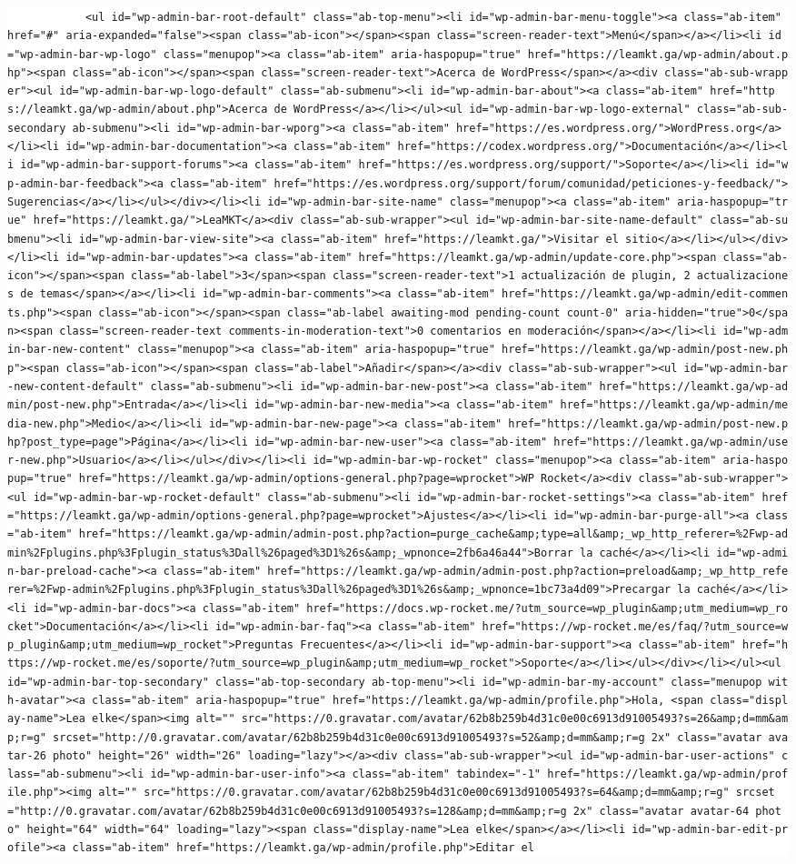 				<ul id="wp-admin-bar-root-default" class="ab-top-menu"><li id="wp-admin-bar-menu-toggle"><a class="ab-item" href="#" aria-expanded="false"><span class="ab-icon"></span><span class="screen-reader-text">Menú</span></a></li><li id="wp-admin-bar-wp-logo" class="menupop"><a class="ab-item" aria-haspopup="true" href="https://leamkt.ga/wp-admin/about.php"><span class="ab-icon"></span><span class="screen-reader-text">Acerca de WordPress</span></a><div class="ab-sub-wrapper"><ul id="wp-admin-bar-wp-logo-default" class="ab-submenu"><li id="wp-admin-bar-about"><a class="ab-item" href="https://leamkt.ga/wp-admin/about.php">Acerca de WordPress</a></li></ul><ul id="wp-admin-bar-wp-logo-external" class="ab-sub-secondary ab-submenu"><li id="wp-admin-bar-wporg"><a class="ab-item" href="https://es.wordpress.org/">WordPress.org</a></li><li id="wp-admin-bar-documentation"><a class="ab-item" href="https://codex.wordpress.org/">Documentación</a></li><li id="wp-admin-bar-support-forums"><a class="ab-item" href="https://es.wordpress.org/support/">Soporte</a></li><li id="wp-admin-bar-feedback"><a class="ab-item" href="https://es.wordpress.org/support/forum/comunidad/peticiones-y-feedback/">Sugerencias</a></li></ul></div></li><li id="wp-admin-bar-site-name" class="menupop"><a class="ab-item" aria-haspopup="true" href="https://leamkt.ga/">LeaMKT</a><div class="ab-sub-wrapper"><ul id="wp-admin-bar-site-name-default" class="ab-submenu"><li id="wp-admin-bar-view-site"><a class="ab-item" href="https://leamkt.ga/">Visitar el sitio</a></li></ul></div></li><li id="wp-admin-bar-updates"><a class="ab-item" href="https://leamkt.ga/wp-admin/update-core.php"><span class="ab-icon"></span><span class="ab-label">3</span><span class="screen-reader-text">1 actualización de plugin, 2 actualizaciones de temas</span></a></li><li id="wp-admin-bar-comments"><a class="ab-item" href="https://leamkt.ga/wp-admin/edit-comments.php"><span class="ab-icon"></span><span class="ab-label awaiting-mod pending-count count-0" aria-hidden="true">0</span><span class="screen-reader-text comments-in-moderation-text">0 comentarios en moderación</span></a></li><li id="wp-admin-bar-new-content" class="menupop"><a class="ab-item" aria-haspopup="true" href="https://leamkt.ga/wp-admin/post-new.php"><span class="ab-icon"></span><span class="ab-label">Añadir</span></a><div class="ab-sub-wrapper"><ul id="wp-admin-bar-new-content-default" class="ab-submenu"><li id="wp-admin-bar-new-post"><a class="ab-item" href="https://leamkt.ga/wp-admin/post-new.php">Entrada</a></li><li id="wp-admin-bar-new-media"><a class="ab-item" href="https://leamkt.ga/wp-admin/media-new.php">Medio</a></li><li id="wp-admin-bar-new-page"><a class="ab-item" href="https://leamkt.ga/wp-admin/post-new.php?post_type=page">Página</a></li><li id="wp-admin-bar-new-user"><a class="ab-item" href="https://leamkt.ga/wp-admin/user-new.php">Usuario</a></li></ul></div></li><li id="wp-admin-bar-wp-rocket" class="menupop"><a class="ab-item" aria-haspopup="true" href="https://leamkt.ga/wp-admin/options-general.php?page=wprocket">WP Rocket</a><div class="ab-sub-wrapper"><ul id="wp-admin-bar-wp-rocket-default" class="ab-submenu"><li id="wp-admin-bar-rocket-settings"><a class="ab-item" href="https://leamkt.ga/wp-admin/options-general.php?page=wprocket">Ajustes</a></li><li id="wp-admin-bar-purge-all"><a class="ab-item" href="https://leamkt.ga/wp-admin/admin-post.php?action=purge_cache&amp;type=all&amp;_wp_http_referer=%2Fwp-admin%2Fplugins.php%3Fplugin_status%3Dall%26paged%3D1%26s&amp;_wpnonce=2fb6a46a44">Borrar la caché</a></li><li id="wp-admin-bar-preload-cache"><a class="ab-item" href="https://leamkt.ga/wp-admin/admin-post.php?action=preload&amp;_wp_http_referer=%2Fwp-admin%2Fplugins.php%3Fplugin_status%3Dall%26paged%3D1%26s&amp;_wpnonce=1bc73a4d09">Precargar la caché</a></li><li id="wp-admin-bar-docs"><a class="ab-item" href="https://docs.wp-rocket.me/?utm_source=wp_plugin&amp;utm_medium=wp_rocket">Documentación</a></li><li id="wp-admin-bar-faq"><a class="ab-item" href="https://wp-rocket.me/es/faq/?utm_source=wp_plugin&amp;utm_medium=wp_rocket">Preguntas Frecuentes</a></li><li id="wp-admin-bar-support"><a class="ab-item" href="https://wp-rocket.me/es/soporte/?utm_source=wp_plugin&amp;utm_medium=wp_rocket">Soporte</a></li></ul></div></li></ul><ul id="wp-admin-bar-top-secondary" class="ab-top-secondary ab-top-menu"><li id="wp-admin-bar-my-account" class="menupop with-avatar"><a class="ab-item" aria-haspopup="true" href="https://leamkt.ga/wp-admin/profile.php">Hola, <span class="display-name">Lea elke</span><img alt="" src="https://0.gravatar.com/avatar/62b8b259b4d31c0e00c6913d91005493?s=26&amp;d=mm&amp;r=g" srcset="http://0.gravatar.com/avatar/62b8b259b4d31c0e00c6913d91005493?s=52&amp;d=mm&amp;r=g 2x" class="avatar avatar-26 photo" height="26" width="26" loading="lazy"></a><div class="ab-sub-wrapper"><ul id="wp-admin-bar-user-actions" class="ab-submenu"><li id="wp-admin-bar-user-info"><a class="ab-item" tabindex="-1" href="https://leamkt.ga/wp-admin/profile.php"><img alt="" src="https://0.gravatar.com/avatar/62b8b259b4d31c0e00c6913d91005493?s=64&amp;d=mm&amp;r=g" srcset="http://0.gravatar.com/avatar/62b8b259b4d31c0e00c6913d91005493?s=128&amp;d=mm&amp;r=g 2x" class="avatar avatar-64 photo" height="64" width="64" loading="lazy"><span class="display-name">Lea elke</span></a></li><li id="wp-admin-bar-edit-profile"><a class="ab-item" href="https://leamkt.ga/wp-admin/profile.php">Editar el